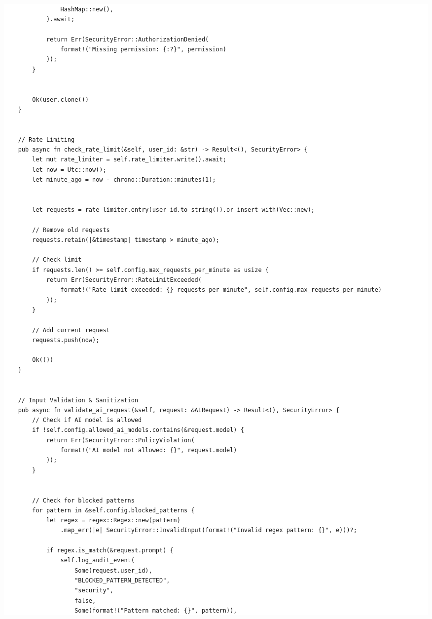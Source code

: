 ```
                HashMap::new(),
            ).await;
            
            return Err(SecurityError::AuthorizationDenied(
                format!("Missing permission: {:?}", permission)
            ));
        }


        Ok(user.clone())
    }


    // Rate Limiting
    pub async fn check_rate_limit(&self, user_id: &str) -> Result<(), SecurityError> {
        let mut rate_limiter = self.rate_limiter.write().await;
        let now = Utc::now();
        let minute_ago = now - chrono::Duration::minutes(1);


        let requests = rate_limiter.entry(user_id.to_string()).or_insert_with(Vec::new);
        
        // Remove old requests
        requests.retain(|&timestamp| timestamp > minute_ago);
        
        // Check limit
        if requests.len() >= self.config.max_requests_per_minute as usize {
            return Err(SecurityError::RateLimitExceeded(
                format!("Rate limit exceeded: {} requests per minute", self.config.max_requests_per_minute)
            ));
        }
        
        // Add current request
        requests.push(now);
        
        Ok(())
    }


    // Input Validation & Sanitization
    pub async fn validate_ai_request(&self, request: &AIRequest) -> Result<(), SecurityError> {
        // Check if AI model is allowed
        if !self.config.allowed_ai_models.contains(&request.model) {
            return Err(SecurityError::PolicyViolation(
                format!("AI model not allowed: {}", request.model)
            ));
        }


        // Check for blocked patterns
        for pattern in &self.config.blocked_patterns {
            let regex = regex::Regex::new(pattern)
                .map_err(|e| SecurityError::InvalidInput(format!("Invalid regex pattern: {}", e)))?;
                
            if regex.is_match(&request.prompt) {
                self.log_audit_event(
                    Some(request.user_id),
                    "BLOCKED_PATTERN_DETECTED",
                    "security",
                    false,
                    Some(format!("Pattern matched: {}", pattern)),
```
